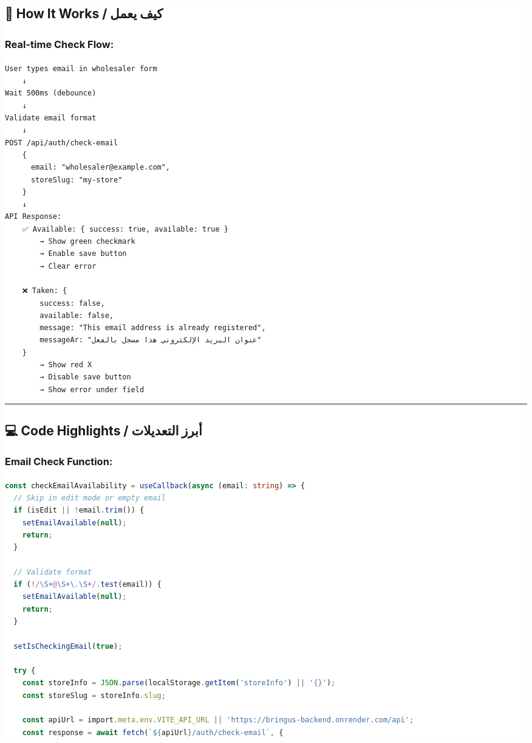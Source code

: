 
## 🔄 How It Works / كيف يعمل

### Real-time Check Flow:

```
User types email in wholesaler form
    ↓
Wait 500ms (debounce)
    ↓
Validate email format
    ↓
POST /api/auth/check-email
    {
      email: "wholesaler@example.com",
      storeSlug: "my-store"
    }
    ↓
API Response:
    ✅ Available: { success: true, available: true }
        → Show green checkmark
        → Enable save button
        → Clear error
    
    ❌ Taken: {
        success: false,
        available: false,
        message: "This email address is already registered",
        messageAr: "عنوان البريد الإلكتروني هذا مسجل بالفعل"
    }
        → Show red X
        → Disable save button
        → Show error under field
```

---

## 💻 Code Highlights / أبرز التعديلات

### Email Check Function:

```typescript
const checkEmailAvailability = useCallback(async (email: string) => {
  // Skip in edit mode or empty email
  if (isEdit || !email.trim()) {
    setEmailAvailable(null);
    return;
  }

  // Validate format
  if (!/\S+@\S+\.\S+/.test(email)) {
    setEmailAvailable(null);
    return;
  }

  setIsCheckingEmail(true);
  
  try {
    const storeInfo = JSON.parse(localStorage.getItem('storeInfo') || '{}');
    const storeSlug = storeInfo.slug;
    
    const apiUrl = import.meta.env.VITE_API_URL || 'https://bringus-backend.onrender.com/api';
    const response = await fetch(`${apiUrl}/auth/check-email`, {
```